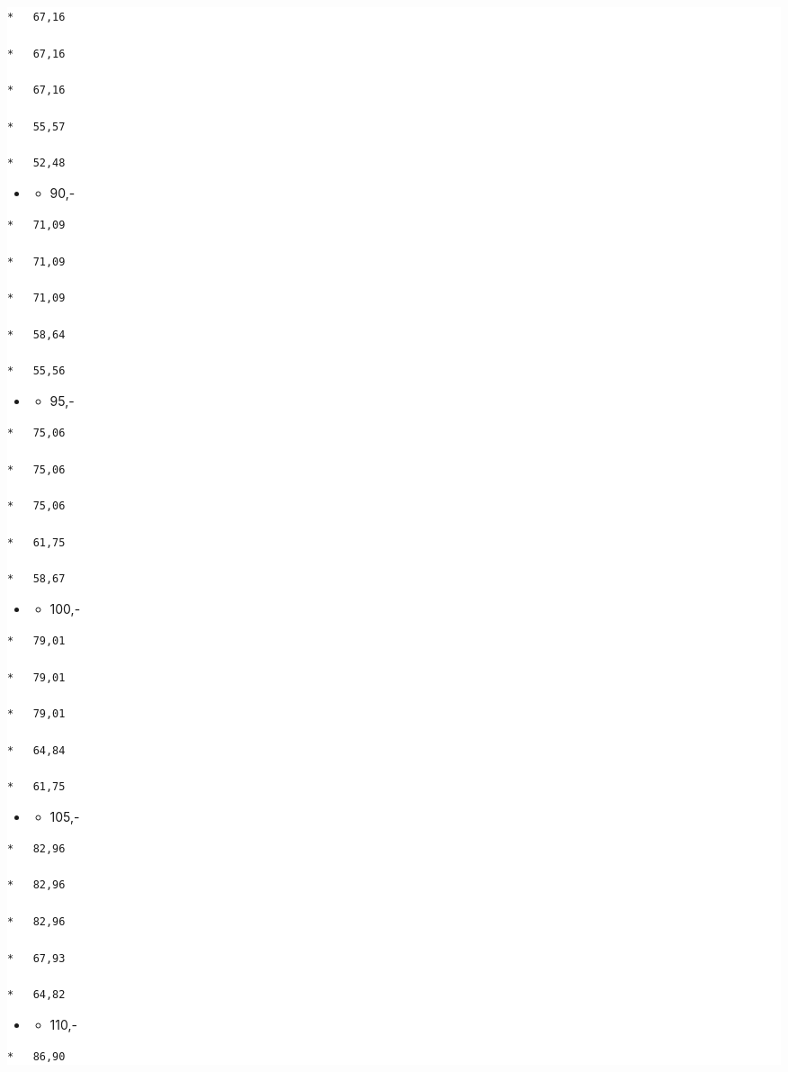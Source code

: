     *   67,16

    *   67,16

    *   67,16

    *   55,57

    *   52,48


*    *   90,-

    *   71,09

    *   71,09

    *   71,09

    *   58,64

    *   55,56


*    *   95,-

    *   75,06

    *   75,06

    *   75,06

    *   61,75

    *   58,67


*    *   100,-

    *   79,01

    *   79,01

    *   79,01

    *   64,84

    *   61,75


*    *   105,-

    *   82,96

    *   82,96

    *   82,96

    *   67,93

    *   64,82


*    *   110,-

    *   86,90
